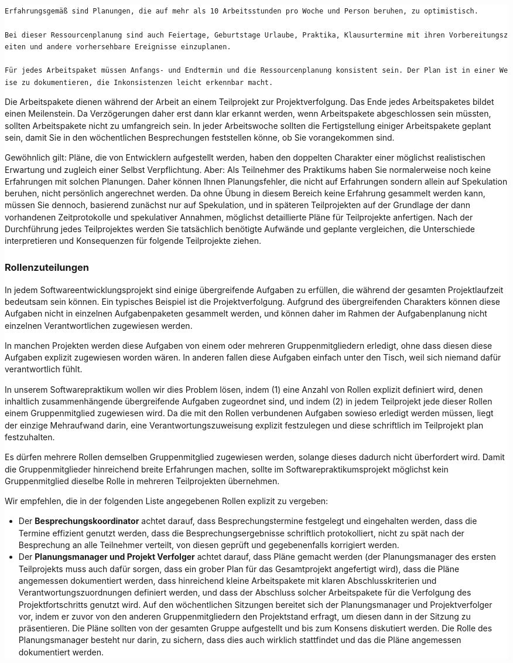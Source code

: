 	Erfahrungsgemäß sind Planungen, die auf mehr als 10 Arbeitsstunden pro Woche und Person beruhen, zu optimistisch.

	Bei dieser Ressourcenplanung sind auch Feiertage, Geburtstage Urlaube, Praktika, Klausurtermine mit ihren Vorbereitungszeiten und andere vorhersehbare Ereignisse einzuplanen.

	Für jedes Arbeitspaket müssen Anfangs- und Endtermin und die Ressourcenplanung konsistent sein. Der Plan ist in einer Weise zu dokumentieren, die Inkonsistenzen leicht erkennbar macht.

Die Arbeitspakete dienen während der Arbeit an einem Teilprojekt zur Projektverfolgung. Das Ende jedes Arbeitspaketes bildet einen Meilenstein. Da Verzögerungen daher erst dann klar erkannt werden, wenn Arbeitspakete abgeschlossen sein müssten, sollten Arbeitspakete nicht zu umfangreich sein. In jeder Arbeitswoche sollten die Fertigstellung einiger Arbeitspakete geplant sein, damit Sie in den wöchentlichen Besprechungen feststellen könne, ob Sie vorangekommen sind.

Gewöhnlich gilt: Pläne, die von Entwicklern aufgestellt werden, haben den doppelten Charakter einer möglichst realistischen Erwartung und zugleich einer Selbst Verpflichtung. Aber: Als Teilnehmer des Praktikums haben Sie normalerweise noch keine Erfahrungen mit solchen Planungen. Daher können Ihnen Planungsfehler, die nicht auf Erfahrungen sondern allein auf Spekulation beruhen, nicht persönlich angerechnet werden. Da ohne Übung in diesem Bereich keine Erfahrung gesammelt werden kann, müssen Sie dennoch, basierend zunächst nur auf Spekulation, und in späteren Teilprojekten auf der Grundlage der dann vorhandenen Zeitprotokolle und spekulativer Annahmen, möglichst detaillierte Pläne für Teilprojekte anfertigen. Nach der Durchführung jedes Teilprojektes werden Sie tatsächlich benötigte Aufwände und geplante vergleichen, die Unterschiede interpretieren und Konsequenzen für folgende Teilprojekte ziehen.

### Rollenzuteilungen

In jedem Softwareentwicklungsprojekt sind einige übergreifende Aufgaben zu erfüllen, die während der gesamten Projektlaufzeit bedeutsam sein können. Ein typisches Beispiel ist die Projektverfolgung. Aufgrund des übergreifenden Charakters können diese Aufgaben nicht in einzelnen Aufgabenpaketen gesammelt werden, und können daher im Rahmen der Aufgabenplanung nicht einzelnen Verantwortlichen zugewiesen werden.

In manchen Projekten werden diese Aufgaben von einem oder mehreren Gruppenmitgliedern erledigt, ohne dass diesen diese Aufgaben explizit zugewiesen worden wären. In anderen fallen diese Aufgaben einfach unter den Tisch, weil sich niemand dafür verantwortlich fühlt.

In unserem Softwarepraktikum wollen wir dies Problem lösen, indem (1) eine Anzahl von Rollen explizit definiert wird, denen inhaltlich zusammenhängende übergreifende Aufgaben zugeordnet sind, und indem (2) in jedem Teilprojekt jede dieser Rollen einem Gruppenmitglied zugewiesen wird. Da die mit den Rollen verbundenen Aufgaben sowieso erledigt werden müssen, liegt der einzige Mehraufwand darin, eine Verantwortungszuweisung explizit festzulegen und diese schriftlich im Teilprojekt plan festzuhalten.

Es dürfen mehrere Rollen demselben Gruppenmitglied zugewiesen werden, solange dieses dadurch nicht überfordert wird. Damit die Gruppenmitglieder hinreichend breite Erfahrungen machen, sollte im Softwarepraktikumsprojekt möglichst kein Gruppenmitglied dieselbe Rolle in mehreren Teilprojekten übernehmen.

Wir empfehlen, die in der folgenden Liste angegebenen Rollen explizit zu vergeben:

* Der **Besprechungskoordinator** achtet darauf, dass Besprechungstermine festgelegt und eingehalten werden, dass die Termine effizient genutzt werden, dass die Besprechungsergebnisse schriftlich protokolliert, nicht zu spät nach der Besprechung an alle Teilnehmer verteilt, von diesen geprüft und gegebenenfalls korrigiert werden.
* Der **Planungsmanager und Projekt Verfolger** achtet darauf, dass Pläne gemacht werden (der Planungsmanager des ersten Teilprojekts muss auch dafür sorgen, dass ein grober Plan für das Gesamtprojekt angefertigt wird), dass die Pläne angemessen dokumentiert werden, dass hinreichend kleine Arbeitspakete mit klaren Abschlusskriterien und Verantwortungszuordnungen definiert werden, und dass der Abschluss solcher Arbeitspakete für die Verfolgung des Projektfortschritts genutzt wird. Auf den wöchentlichen Sitzungen bereitet sich der Planungsmanager und Projektverfolger vor, indem er zuvor von den anderen Gruppenmitgliedern den Projektstand erfragt, um diesen dann in der Sitzung zu präsentieren. Die Pläne sollten von der gesamten Gruppe aufgestellt und bis zum Konsens diskutiert werden. Die Rolle des Planungsmanager besteht nur darin, zu sichern, dass dies auch wirklich stattfindet und das die Pläne angemessen dokumentiert werden.